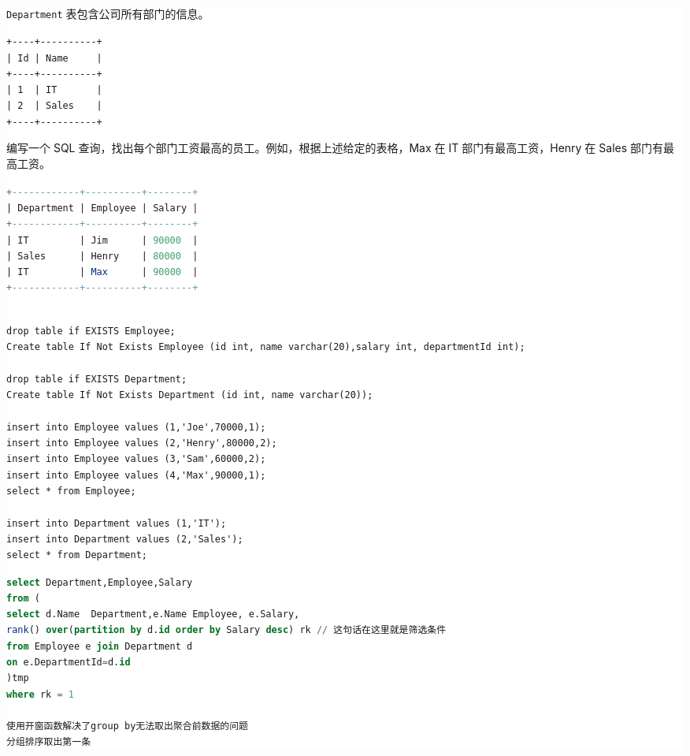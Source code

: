 `Department` 表包含公司所有部门的信息。

```
+----+----------+
| Id | Name     |
+----+----------+
| 1  | IT       |
| 2  | Sales    |
+----+----------+
```

编写一个 SQL 查询，找出每个部门工资最高的员工。例如，根据上述给定的表格，Max 在 IT 部门有最高工资，Henry 在 Sales 部门有最高工资。

```sql
+------------+----------+--------+
| Department | Employee | Salary |
+------------+----------+--------+
| IT         | Jim      | 90000  |
| Sales      | Henry    | 80000  |
| IT         | Max      | 90000  |
+------------+----------+--------+

```

```mysql

drop table if EXISTS Employee;
Create table If Not Exists Employee (id int, name varchar(20),salary int, departmentId int);

drop table if EXISTS Department;
Create table If Not Exists Department (id int, name varchar(20));

insert into Employee values (1,'Joe',70000,1);
insert into Employee values (2,'Henry',80000,2);
insert into Employee values (3,'Sam',60000,2);
insert into Employee values (4,'Max',90000,1);
select * from Employee;

insert into Department values (1,'IT');
insert into Department values (2,'Sales');
select * from Department;

```



```sql
select Department,Employee,Salary
from (
select d.Name  Department,e.Name Employee, e.Salary,
rank() over(partition by d.id order by Salary desc) rk // 这句话在这里就是筛选条件
from Employee e join Department d
on e.DepartmentId=d.id
)tmp
where rk = 1

使用开窗函数解决了group by无法取出聚合前数据的问题
分组排序取出第一条
```
